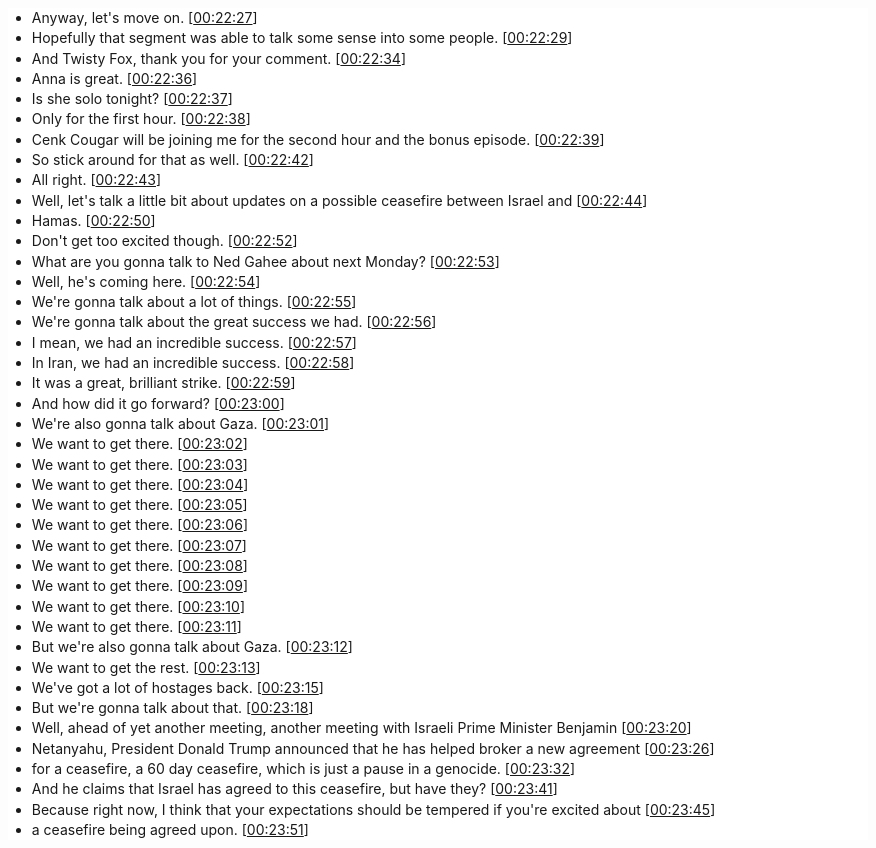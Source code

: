 *  Anyway, let's move on. [[00:22:27](https://www.youtube.com/watch?v=sO6Xx-0DGV0&t=1347.84s)]
*  Hopefully that segment was able to talk some sense into some people. [[00:22:29](https://www.youtube.com/watch?v=sO6Xx-0DGV0&t=1349.92s)]
*  And Twisty Fox, thank you for your comment. [[00:22:34](https://www.youtube.com/watch?v=sO6Xx-0DGV0&t=1354.28s)]
*  Anna is great. [[00:22:36](https://www.youtube.com/watch?v=sO6Xx-0DGV0&t=1356.76s)]
*  Is she solo tonight? [[00:22:37](https://www.youtube.com/watch?v=sO6Xx-0DGV0&t=1357.76s)]
*  Only for the first hour. [[00:22:38](https://www.youtube.com/watch?v=sO6Xx-0DGV0&t=1358.76s)]
*  Cenk Cougar will be joining me for the second hour and the bonus episode. [[00:22:39](https://www.youtube.com/watch?v=sO6Xx-0DGV0&t=1359.76s)]
*  So stick around for that as well. [[00:22:42](https://www.youtube.com/watch?v=sO6Xx-0DGV0&t=1362.16s)]
*  All right. [[00:22:43](https://www.youtube.com/watch?v=sO6Xx-0DGV0&t=1363.76s)]
*  Well, let's talk a little bit about updates on a possible ceasefire between Israel and [[00:22:44](https://www.youtube.com/watch?v=sO6Xx-0DGV0&t=1364.76s)]
*  Hamas. [[00:22:50](https://www.youtube.com/watch?v=sO6Xx-0DGV0&t=1370.8s)]
*  Don't get too excited though. [[00:22:52](https://www.youtube.com/watch?v=sO6Xx-0DGV0&t=1372.24s)]
*  What are you gonna talk to Ned Gahee about next Monday? [[00:22:53](https://www.youtube.com/watch?v=sO6Xx-0DGV0&t=1373.24s)]
*  Well, he's coming here. [[00:22:54](https://www.youtube.com/watch?v=sO6Xx-0DGV0&t=1374.24s)]
*  We're gonna talk about a lot of things. [[00:22:55](https://www.youtube.com/watch?v=sO6Xx-0DGV0&t=1375.24s)]
*  We're gonna talk about the great success we had. [[00:22:56](https://www.youtube.com/watch?v=sO6Xx-0DGV0&t=1376.24s)]
*  I mean, we had an incredible success. [[00:22:57](https://www.youtube.com/watch?v=sO6Xx-0DGV0&t=1377.24s)]
*  In Iran, we had an incredible success. [[00:22:58](https://www.youtube.com/watch?v=sO6Xx-0DGV0&t=1378.24s)]
*  It was a great, brilliant strike. [[00:22:59](https://www.youtube.com/watch?v=sO6Xx-0DGV0&t=1379.24s)]
*  And how did it go forward? [[00:23:00](https://www.youtube.com/watch?v=sO6Xx-0DGV0&t=1380.24s)]
*  We're also gonna talk about Gaza. [[00:23:01](https://www.youtube.com/watch?v=sO6Xx-0DGV0&t=1381.24s)]
*  We want to get there. [[00:23:02](https://www.youtube.com/watch?v=sO6Xx-0DGV0&t=1382.24s)]
*  We want to get there. [[00:23:03](https://www.youtube.com/watch?v=sO6Xx-0DGV0&t=1383.24s)]
*  We want to get there. [[00:23:04](https://www.youtube.com/watch?v=sO6Xx-0DGV0&t=1384.24s)]
*  We want to get there. [[00:23:05](https://www.youtube.com/watch?v=sO6Xx-0DGV0&t=1385.24s)]
*  We want to get there. [[00:23:06](https://www.youtube.com/watch?v=sO6Xx-0DGV0&t=1386.24s)]
*  We want to get there. [[00:23:07](https://www.youtube.com/watch?v=sO6Xx-0DGV0&t=1387.24s)]
*  We want to get there. [[00:23:08](https://www.youtube.com/watch?v=sO6Xx-0DGV0&t=1388.24s)]
*  We want to get there. [[00:23:09](https://www.youtube.com/watch?v=sO6Xx-0DGV0&t=1389.24s)]
*  We want to get there. [[00:23:10](https://www.youtube.com/watch?v=sO6Xx-0DGV0&t=1390.24s)]
*  We want to get there. [[00:23:11](https://www.youtube.com/watch?v=sO6Xx-0DGV0&t=1391.24s)]
*  But we're also gonna talk about Gaza. [[00:23:12](https://www.youtube.com/watch?v=sO6Xx-0DGV0&t=1392.24s)]
*  We want to get the rest. [[00:23:13](https://www.youtube.com/watch?v=sO6Xx-0DGV0&t=1393.84s)]
*  We've got a lot of hostages back. [[00:23:15](https://www.youtube.com/watch?v=sO6Xx-0DGV0&t=1395.92s)]
*  But we're gonna talk about that. [[00:23:18](https://www.youtube.com/watch?v=sO6Xx-0DGV0&t=1398.92s)]
*  Well, ahead of yet another meeting, another meeting with Israeli Prime Minister Benjamin [[00:23:20](https://www.youtube.com/watch?v=sO6Xx-0DGV0&t=1400.72s)]
*  Netanyahu, President Donald Trump announced that he has helped broker a new agreement [[00:23:26](https://www.youtube.com/watch?v=sO6Xx-0DGV0&t=1406.56s)]
*  for a ceasefire, a 60 day ceasefire, which is just a pause in a genocide. [[00:23:32](https://www.youtube.com/watch?v=sO6Xx-0DGV0&t=1412.44s)]
*  And he claims that Israel has agreed to this ceasefire, but have they? [[00:23:41](https://www.youtube.com/watch?v=sO6Xx-0DGV0&t=1421.2s)]
*  Because right now, I think that your expectations should be tempered if you're excited about [[00:23:45](https://www.youtube.com/watch?v=sO6Xx-0DGV0&t=1425.96s)]
*  a ceasefire being agreed upon. [[00:23:51](https://www.youtube.com/watch?v=sO6Xx-0DGV0&t=1431.14s)]
